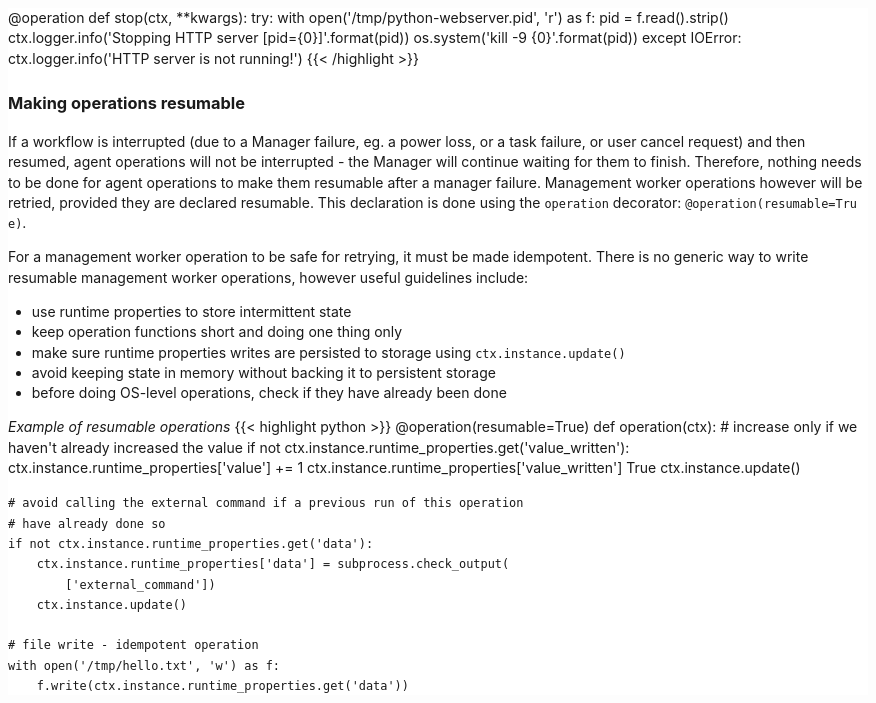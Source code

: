 
@operation
def stop(ctx, **kwargs):
    try:
        with open('/tmp/python-webserver.pid', 'r') as f:
            pid = f.read().strip()
        ctx.logger.info('Stopping HTTP server [pid={0}]'.format(pid))
        os.system('kill -9 {0}'.format(pid))
    except IOError:
        ctx.logger.info('HTTP server is not running!')
{{< /highlight >}}

### Making operations resumable

If a workflow is interrupted (due to a Manager failure, eg. a power loss, or a task failure, or user cancel request) and then resumed, agent operations will not be interrupted - the Manager will continue waiting for them to finish. Therefore, nothing needs to be done for agent operations to make them resumable after a manager failure.
Management worker operations however will be retried, provided they are declared resumable. This declaration is done using the `operation` decorator: `@operation(resumable=True)`.

For a management worker operation to be safe for retrying, it must be made idempotent. There is no generic way to write resumable management worker operations, however useful guidelines include:
- use runtime properties to store intermittent state
- keep operation functions short and doing one thing only
- make sure runtime properties writes are persisted to storage using `ctx.instance.update()`
- avoid keeping state in memory without backing it to persistent storage
- before doing OS-level operations, check if they have already been done

*Example of resumable operations*
{{< highlight  python >}}
@operation(resumable=True)
def operation(ctx):
    # increase only if we haven't already increased the value
    if not ctx.instance.runtime_properties.get('value_written'):
        ctx.instance.runtime_properties['value'] += 1
        ctx.instance.runtime_properties['value_written'] True
        ctx.instance.update()

    # avoid calling the external command if a previous run of this operation
    # have already done so
    if not ctx.instance.runtime_properties.get('data'):
        ctx.instance.runtime_properties['data'] = subprocess.check_output(
            ['external_command'])
        ctx.instance.update()

    # file write - idempotent operation
    with open('/tmp/hello.txt', 'w') as f:
        f.write(ctx.instance.runtime_properties.get('data'))
